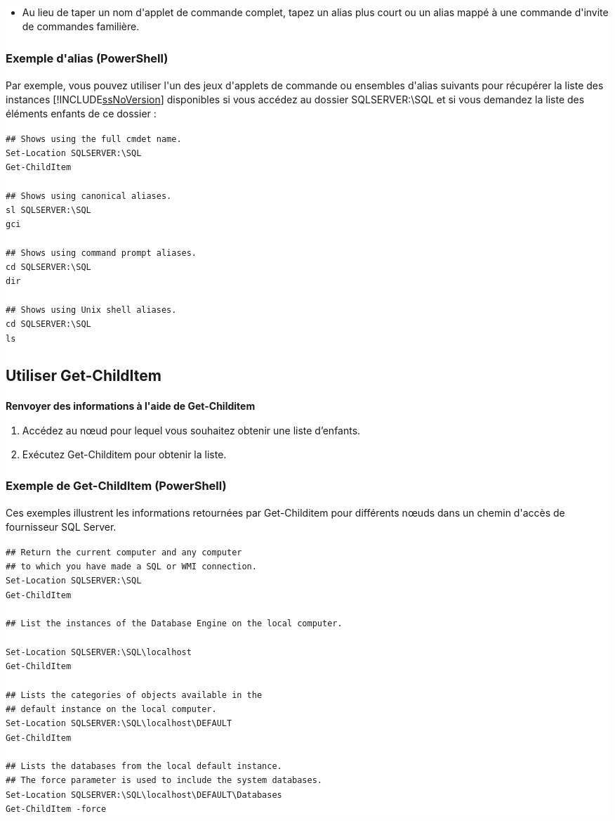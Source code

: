 -   Au lieu de taper un nom d'applet de commande complet, tapez un alias plus court ou un alias mappé à une commande d'invite de commandes familière.  
  
### <a name="alias-example-powershell"></a>Exemple d'alias (PowerShell)  
 Par exemple, vous pouvez utiliser l'un des jeux d'applets de commande ou ensembles d'alias suivants pour récupérer la liste des instances [!INCLUDE[ssNoVersion](../includes/ssnoversion-md.md)] disponibles si vous accédez au dossier SQLSERVER:\SQL et si vous demandez la liste des éléments enfants de ce dossier :  
  
```  
## Shows using the full cmdet name.  
Set-Location SQLSERVER:\SQL  
Get-ChildItem  
  
## Shows using canonical aliases.  
sl SQLSERVER:\SQL  
gci  
  
## Shows using command prompt aliases.  
cd SQLSERVER:\SQL  
dir  
  
## Shows using Unix shell aliases.  
cd SQLSERVER:\SQL  
ls  
```  
  
## <a name="use-get-childitem"></a>Utiliser Get-ChildItem  
 **Renvoyer des informations à l'aide de Get-Childitem**  
  
1.  Accédez au nœud pour lequel vous souhaitez obtenir une liste d’enfants.  
  
2.  Exécutez Get-Childitem pour obtenir la liste.  
  
### <a name="get-childitem-example-powershell"></a>Exemple de Get-ChildItem (PowerShell)  
 Ces exemples illustrent les informations retournées par Get-Childitem pour différents nœuds dans un chemin d'accès de fournisseur SQL Server.  
  
```  
## Return the current computer and any computer  
## to which you have made a SQL or WMI connection.  
Set-Location SQLSERVER:\SQL  
Get-ChildItem  
  
## List the instances of the Database Engine on the local computer.  
  
Set-Location SQLSERVER:\SQL\localhost  
Get-ChildItem  
  
## Lists the categories of objects available in the  
## default instance on the local computer.  
Set-Location SQLSERVER:\SQL\localhost\DEFAULT  
Get-ChildItem  
  
## Lists the databases from the local default instance.  
## The force parameter is used to include the system databases.  
Set-Location SQLSERVER:\SQL\localhost\DEFAULT\Databases  
Get-ChildItem -force  
```  
  